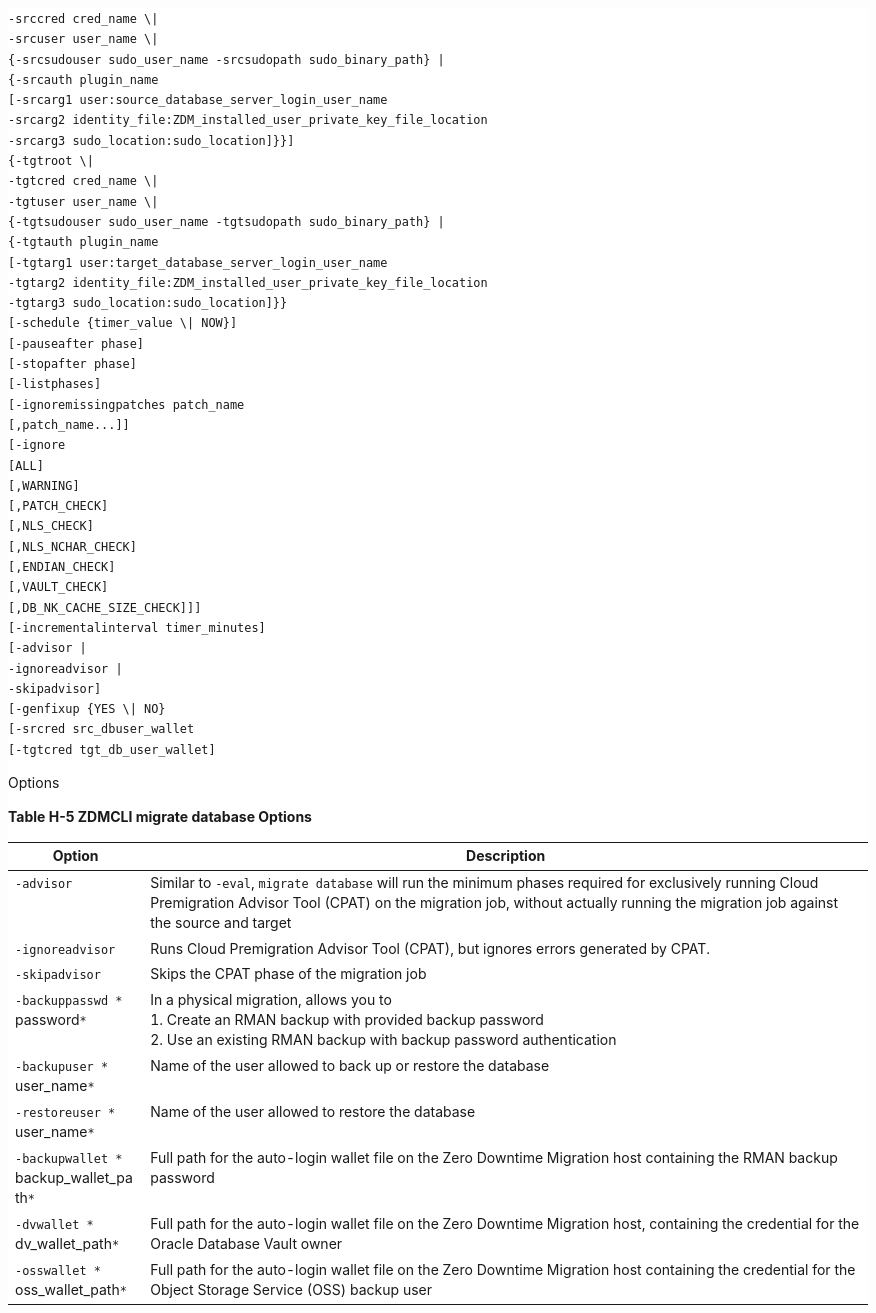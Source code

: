 ```
-srccred cred_name \|
-srcuser user_name \|
{-srcsudouser sudo_user_name -srcsudopath sudo_binary_path} |
{-srcauth plugin_name
[-srcarg1 user:source_database_server_login_user_name
-srcarg2 identity_file:ZDM_installed_user_private_key_file_location
-srcarg3 sudo_location:sudo_location]}}]
{-tgtroot \|
-tgtcred cred_name \|
-tgtuser user_name \|
{-tgtsudouser sudo_user_name -tgtsudopath sudo_binary_path} |
{-tgtauth plugin_name
[-tgtarg1 user:target_database_server_login_user_name
-tgtarg2 identity_file:ZDM_installed_user_private_key_file_location
-tgtarg3 sudo_location:sudo_location]}}
[-schedule {timer_value \| NOW}]
[-pauseafter phase]
[-stopafter phase]
[-listphases]
[-ignoremissingpatches patch_name
[,patch_name...]]
[-ignore
[ALL]
[,WARNING]
[,PATCH_CHECK]
[,NLS_CHECK]
[,NLS_NCHAR_CHECK]
[,ENDIAN_CHECK]
[,VAULT_CHECK]
[,DB_NK_CACHE_SIZE_CHECK]]]
[-incrementalinterval timer_minutes]
[-advisor |
-ignoreadvisor |
-skipadvisor]
[-genfixup {YES \| NO}
[-srcred src_dbuser_wallet
[-tgtcred tgt_db_user_wallet]
```


Options

**Table H-5 ZDMCLI migrate database Options**

Option | Description  
---|---  
`-advisor` |  Similar to `-eval`, `migrate database` will run the minimum phases required for exclusively running Cloud Premigration Advisor Tool (CPAT) on the migration job, without actually running the migration job against the source and target   
`-ignoreadvisor` |  Runs Cloud Premigration Advisor Tool (CPAT), but ignores errors generated by CPAT.  
`-skipadvisor` |  Skips the CPAT phase of the migration job  
`-backuppasswd *`password`*` |  In a physical migration, allows you to<br>1\. Create an RMAN backup with provided backup password <br>2\. Use an existing RMAN backup with backup password authentication  
`-backupuser *`user_name`*` |  Name of the user allowed to back up or restore the database  
`-restoreuser *`user_name`*` |  Name of the user allowed to restore the database  
`-backupwallet *`backup_wallet_path`*` |  Full path for the auto-login wallet file on the Zero Downtime Migration host containing the RMAN backup password  
`-dvwallet *`dv_wallet_path`*` |  Full path for the auto-login wallet file on the Zero Downtime Migration host, containing the credential for the Oracle Database Vault owner  
`-osswallet *`oss_wallet_path`*` |  Full path for the auto-login wallet file on the Zero Downtime Migration host containing the credential for the Object Storage Service (OSS) backup user  